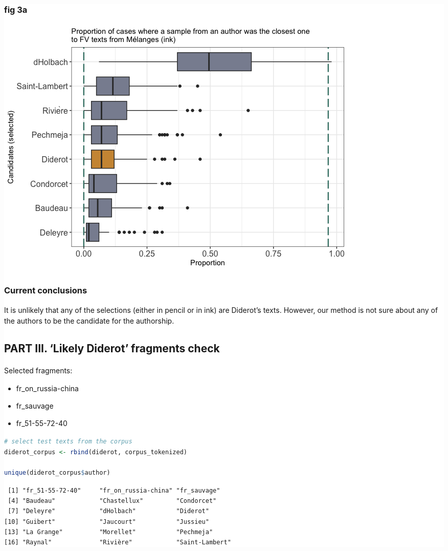 ### fig 3a

![](05_analysis.markdown_strict_files/figure-markdown_strict/unnamed-chunk-41-1.png)

### Current conclusions

It is unlikely that any of the selections (either in pencil or in ink)
are Diderot’s texts. However, our method is not sure about any of the
authors to be the candidate for the authorship.

## PART III. ‘Likely Diderot’ fragments check

Selected fragments:

-   fr_on_russia-china

-   fr_sauvage

-   fr_51-55-72-40

``` r
# select test texts from the corpus
diderot_corpus <- rbind(diderot, corpus_tokenized)

unique(diderot_corpus$author)
```

     [1] "fr_51-55-72-40"     "fr_on_russia-china" "fr_sauvage"        
     [4] "Baudeau"            "Chastellux"         "Condorcet"         
     [7] "Deleyre"            "dHolbach"           "Diderot"           
    [10] "Guibert"            "Jaucourt"           "Jussieu"           
    [13] "La Grange"          "Morellet"           "Pechmeja"          
    [16] "Raynal"             "Rivière"            "Saint-Lambert"     
